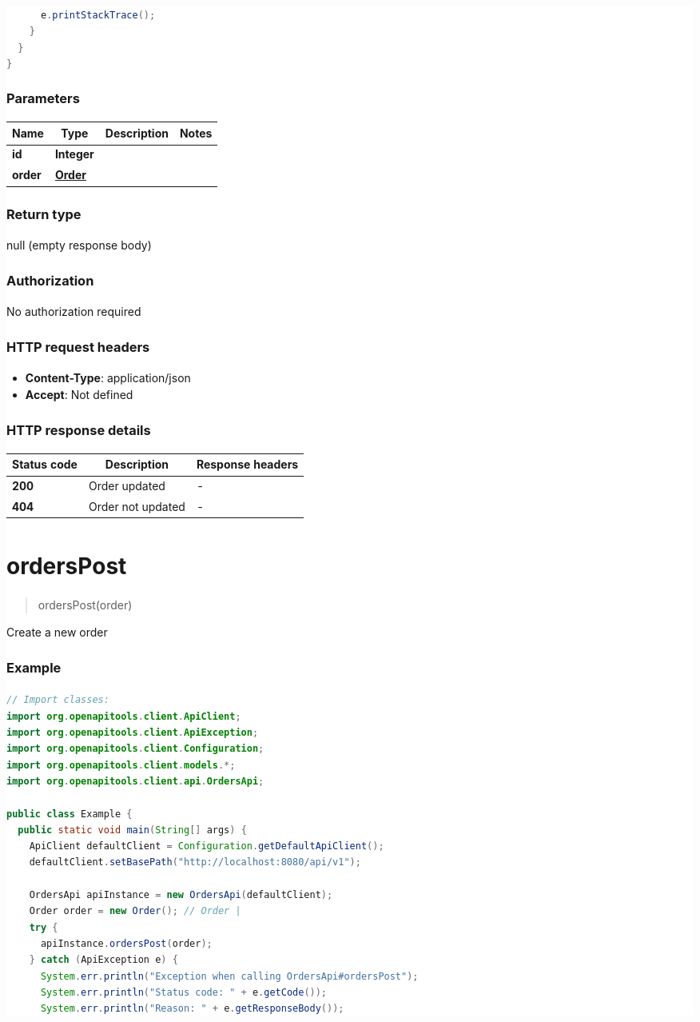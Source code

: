 ```java
      e.printStackTrace();
    }
  }
}
```

### Parameters

| Name | Type | Description  | Notes |
|------------- | ------------- | ------------- | -------------|
| **id** | **Integer**|  | |
| **order** | [**Order**](Order.md)|  | |

### Return type

null (empty response body)

### Authorization

No authorization required

### HTTP request headers

 - **Content-Type**: application/json
 - **Accept**: Not defined

### HTTP response details
| Status code | Description | Response headers |
|-------------|-------------|------------------|
| **200** | Order updated |  -  |
| **404** | Order not updated |  -  |

<a name="ordersPost"></a>
# **ordersPost**
> ordersPost(order)

Create a new order

### Example
```java
// Import classes:
import org.openapitools.client.ApiClient;
import org.openapitools.client.ApiException;
import org.openapitools.client.Configuration;
import org.openapitools.client.models.*;
import org.openapitools.client.api.OrdersApi;

public class Example {
  public static void main(String[] args) {
    ApiClient defaultClient = Configuration.getDefaultApiClient();
    defaultClient.setBasePath("http://localhost:8080/api/v1");

    OrdersApi apiInstance = new OrdersApi(defaultClient);
    Order order = new Order(); // Order | 
    try {
      apiInstance.ordersPost(order);
    } catch (ApiException e) {
      System.err.println("Exception when calling OrdersApi#ordersPost");
      System.err.println("Status code: " + e.getCode());
      System.err.println("Reason: " + e.getResponseBody());
```